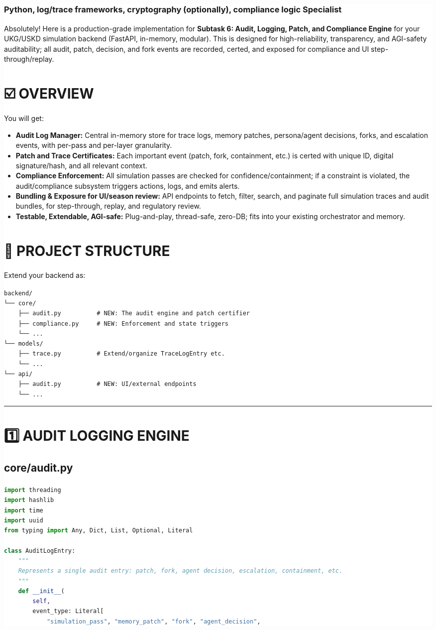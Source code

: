 ### Python, log/trace frameworks, cryptography (optionally), compliance logic Specialist

Absolutely! Here is a production-grade implementation for **Subtask 6: Audit, Logging, Patch, and Compliance Engine** for your UKG/USKD simulation backend (FastAPI, in-memory, modular). This is designed for high-reliability, transparency, and AGI-safety auditability; all audit, patch, decision, and fork events are recorded, certed, and exposed for compliance and UI step-through/replay.

# ☑️ OVERVIEW

You will get:

- **Audit Log Manager:** Central in-memory store for trace logs, memory patches, persona/agent decisions, forks, and escalation events, with per-pass and per-layer granularity.
- **Patch and Trace Certificates:** Each important event (patch, fork, containment, etc.) is certed with unique ID, digital signature/hash, and all relevant context.
- **Compliance Enforcement:** All simulation passes are checked for confidence/containment; if a constraint is violated, the audit/compliance subsystem triggers actions, logs, and emits alerts.
- **Bundling & Exposure for UI/season review:** API endpoints to fetch, filter, search, and paginate full simulation traces and audit bundles, for step-through, replay, and regulatory review.
- **Testable, Extendable, AGI-safe:** Plug-and-play, thread-safe, zero-DB; fits into your existing orchestrator and memory.

# 📁 PROJECT STRUCTURE

Extend your backend as:

```
backend/
└── core/
    ├── audit.py          # NEW: The audit engine and patch certifier
    ├── compliance.py     # NEW: Enforcement and state triggers
    └── ...
└── models/
    ├── trace.py          # Extend/organize TraceLogEntry etc.
    └── ...
└── api/
    ├── audit.py          # NEW: UI/external endpoints
    └── ...
```

---

# 1️⃣ AUDIT LOGGING ENGINE

## core/audit.py

```python
import threading
import hashlib
import time
import uuid
from typing import Any, Dict, List, Optional, Literal

class AuditLogEntry:
    """
    Represents a single audit entry: patch, fork, agent decision, escalation, containment, etc.
    """
    def __init__(
        self,
        event_type: Literal[
            "simulation_pass", "memory_patch", "fork", "agent_decision",
```